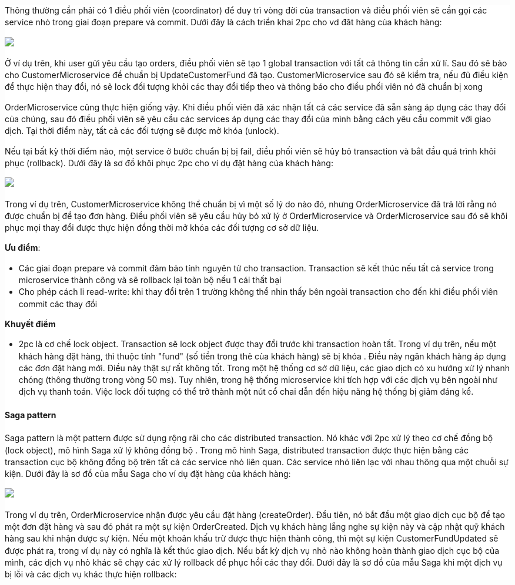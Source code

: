 Thông thường cần phải có 1 điều phối viên (coordinator) để duy trì vòng đời của transaction và điều phối viên sẽ cần gọi các service nhỏ trong giai đoạn prepare và commit. Dưới đây là cách triển khai 2pc cho vd đăt hàng của khách hàng:

![](https://images.viblo.asia/151b2f2e-9670-44af-9eda-6eea6912a883.png)

Ở ví dụ trên, khi user gửi yêu cầu tạo orders, điều phối viên sẽ tạo 1 global transaction với tất cả thông tin cần xử lí. Sau đó sẽ bảo cho CustomerMicroservice để chuẩn bị UpdateCustomerFund đã tạo. CustomerMicroservice sau đó sẽ kiểm tra, nếu đủ điều kiện để thực hiện thay đổi, nó sẽ lock đối tượng khỏi các thay đổi tiếp theo và thông báo cho điều phối viên nó đã chuẩn bị xong

OrderMicroservice cũng thực hiện giống vậy. Khi điều phối viên đã xác nhận tất cả các service đã sẵn sàng áp dụng các thay đổi của chúng, sau đó điều phối viên sẽ yêu cầu các services áp dụng các thay đổi của mình bằng cách yêu cầu commit với giao dịch. Tại thời điểm này, tất cả các đối tượng sẽ được mở khóa (unlock). 

Nếu tại bất kỳ thời điểm nào, một service ở bước chuẩn bị bị fail, điều phối viên sẽ hủy bỏ transaction và bắt đầu quá trình khôi phục (rollback). Dưới đây là sơ đồ khôi phục 2pc cho ví dụ đặt hàng của khách hàng: 

![](https://images.viblo.asia/75d476b6-52fd-46ce-bfa9-9f3aab1be963.png)

Trong ví dụ trên, CustomerMicroservice không thể chuẩn bị vì một số lý do nào đó, nhưng OrderMicroservice đã trả lời rằng nó được chuẩn bị để tạo đơn hàng. Điều phối viên sẽ yêu cầu hủy bỏ xử lý ở OrderMicroservice và OrderMicroservice sau đó sẽ khôi phục mọi thay đổi được thực hiện đồng thời mở khóa các đối tượng cơ sở dữ liệu.

**Ưu điểm**:
- Các giai đoạn prepare và commit đảm bảo tính nguyên tử cho transaction. Transaction sẽ kết thúc nếu tất cả service trong microservice thành công và sẽ rollback lại toàn bộ nếu 1 cái thất bại
- Cho phép cách li read-write: khi thay đổi trên 1 trường không thể nhin thấy bên ngoài transaction cho đến khi điều phối viên commit các thay đổi

**Khuyết điểm**
- 2pc là cơ chế lock object. Transaction sẽ lock object được thay đổi trước khi transaction hoàn tất.  Trong ví dụ trên, nếu một khách hàng đặt hàng, thì thuộc tính "fund" (số tiền trong thẻ của khách hàng) sẽ bị khóa . Điều này ngăn khách hàng áp dụng các đơn đặt hàng mới. Điều này thật sự rất không tốt. Trong một hệ thống cơ sở dữ liệu, các giao dịch có xu hướng xử lý nhanh chóng (thông thường trong vòng 50 ms). Tuy nhiên, trong hệ thống microservice khi tích hợp với các dịch vụ bên ngoài như dịch vụ thanh toán. Việc lock đối tượng có thể trở thành một nút cổ chai dẫn đến hiệu năng hệ thống bị giảm đáng kể.

#### Saga pattern
Saga pattern là một pattern được sử dụng rộng rãi cho các distributed transaction. Nó khác với 2pc xử lý theo cơ chế đồng bộ  (lock object), mô hình Saga xử lý không đồng bộ . Trong mô hình Saga, distributed transaction được thực hiện bằng các transaction cục bộ  không đồng bộ trên tất cả các service nhỏ liên quan. Các service nhỏ liên lạc với nhau thông qua một chuỗi sự kiện. Dưới đây là sơ đồ của mẫu Saga cho ví dụ đặt hàng của khách hàng:

![](https://images.viblo.asia/24f0077b-e8fb-4f59-8525-de6e2b4d04be.png)

Trong ví dụ trên, OrderMicroservice nhận được yêu cầu đặt hàng (createOrder). Đầu tiên, nó bắt đầu một giao dịch cục bộ để tạo một đơn đặt hàng và sau đó phát ra một sự kiện OrderCreated. Dịch vụ khách hàng lắng nghe sự kiện này và cập nhật quỹ khách hàng sau khi nhận được sự kiện. Nếu một khoản khấu trừ được thực hiện thành công, thì một sự kiện CustomerFundUpdated sẽ được phát ra, trong ví dụ này có nghĩa là kết thúc giao dịch. Nếu bất kỳ dịch vụ nhỏ nào không hoàn thành giao dịch cục bộ của mình, các dịch vụ nhỏ khác sẽ chạy các xử lý rollback để phục hồi các thay đổi. Dưới đây là sơ đồ của mẫu Saga khi một dịch vụ bị lỗi và các dịch vụ khác thực hiện rollback: 
